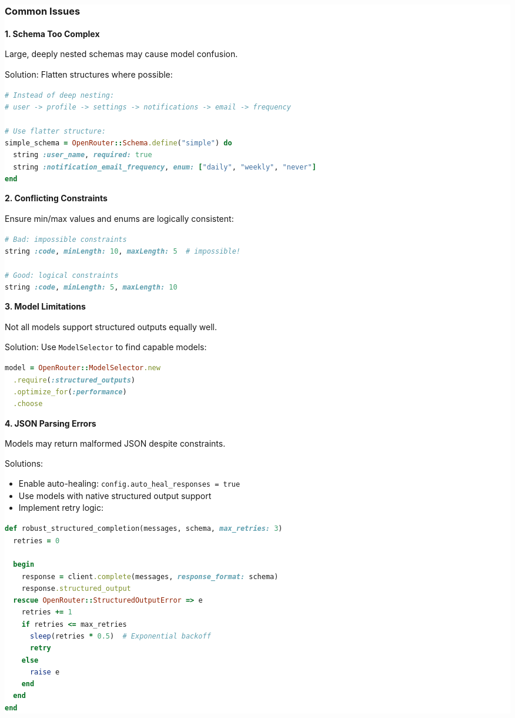 ### Common Issues

**1. Schema Too Complex**

Large, deeply nested schemas may cause model confusion.

Solution: Flatten structures where possible:

```ruby
# Instead of deep nesting:
# user -> profile -> settings -> notifications -> email -> frequency

# Use flatter structure:
simple_schema = OpenRouter::Schema.define("simple") do
  string :user_name, required: true
  string :notification_email_frequency, enum: ["daily", "weekly", "never"]
end
```

**2. Conflicting Constraints**

Ensure min/max values and enums are logically consistent:

```ruby
# Bad: impossible constraints
string :code, minLength: 10, maxLength: 5  # impossible!

# Good: logical constraints
string :code, minLength: 5, maxLength: 10
```

**3. Model Limitations**

Not all models support structured outputs equally well.

Solution: Use `ModelSelector` to find capable models:

```ruby
model = OpenRouter::ModelSelector.new
  .require(:structured_outputs)
  .optimize_for(:performance)
  .choose
```

**4. JSON Parsing Errors**

Models may return malformed JSON despite constraints.

Solutions:
- Enable auto-healing: `config.auto_heal_responses = true`
- Use models with native structured output support
- Implement retry logic:

```ruby
def robust_structured_completion(messages, schema, max_retries: 3)
  retries = 0

  begin
    response = client.complete(messages, response_format: schema)
    response.structured_output
  rescue OpenRouter::StructuredOutputError => e
    retries += 1
    if retries <= max_retries
      sleep(retries * 0.5)  # Exponential backoff
      retry
    else
      raise e
    end
  end
end
```
